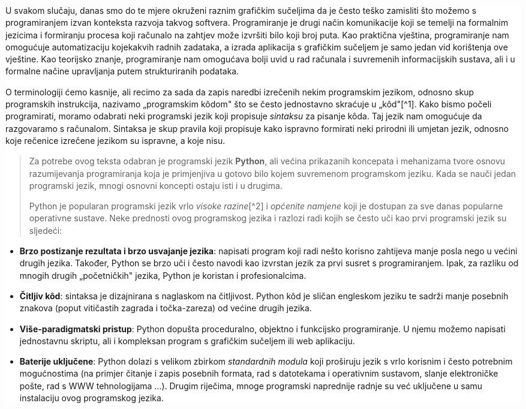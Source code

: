 U svakom slučaju, danas smo do te mjere okruženi raznim grafičkim
sučeljima da je često teško zamisliti što možemo s programiranjem izvan
konteksta razvoja takvog softvera. Programiranje je drugi način
komunikacije koji se temelji na formalnim jezicima i formiranju procesa
koji računalo na zahtjev može izvršiti bilo koji broj puta. Kao
praktična vještina, programiranje nam omogućuje automatizaciju
kojekakvih radnih zadataka, a izrada aplikacija s grafičkim sučeljem je
samo jedan vid korištenja ove vještine. Kao teorijsko znanje,
programiranje nam omogućava bolji uvid u rad računala i suvremenih
informacijskih sustava, ali i u formalne načine upravljanja putem
strukturiranih podataka.

O terminologiji ćemo kasnije, ali recimo za sada da zapis naredbi
izrečenih nekim programskim jezikom, odnosno skup programskih
instrukcija, nazivamo „programskim kôdom" što se često jednostavno
skraćuje u „kôd"[^1]. Kako bismo počeli programirati, moramo odabrati
neki programski jezik koji propisuje *sintaksu* za pisanje kôda. Taj
jezik nam omogućuje da razgovaramo s računalom. Sintaksa je skup pravila
koji propisuje kako ispravno formirati neki prirodni ili umjetan jezik,
odnosno koje rečenice izrečene jezikom su ispravne, a koje nisu.

> Za potrebe ovog teksta odabran je programski jezik **Python**, ali
> većina prikazanih koncepata i mehanizama tvore osnovu razumijevanja
> programiranja koja je primjenjiva u gotovo bilo kojem suvremenom
> programskom jeziku. Kada se nauči jedan programski jezik, mnogi
> osnovni koncepti ostaju isti i u drugima.
>
> Python je popularan programski jezik vrlo *visoke razine*[^2] i
> *općenite namjene* koji je dostupan za sve danas popularne operativne
> sustave. Neke prednosti ovog programskog jezika i razlozi radi kojih
> se često uči kao prvi programski jezik su sljedeći:

-   **Brzo postizanje rezultata i brzo usvajanje jezika**: napisati
    program koji radi nešto korisno zahtijeva manje posla nego u većini
    drugih jezika. Također, Python se brzo uči i često navodi kao
    izvrstan jezik za prvi susret s programiranjem. Ipak, za razliku od
    mnogih drugih „početničkih" jezika, Python je koristan i
    profesionalcima.

-   **Čitljiv kôd**: sintaksa je dizajnirana s naglaskom na čitljivost.
    Python kôd je sličan engleskom jeziku te sadrži manje posebnih
    znakova (poput vitičastih zagrada i točka-zareza) od većine drugih
    jezika.

-   **Više-paradigmatski pristup**: Python dopušta proceduralno,
    objektno i funkcijsko programiranje. U njemu možemo napisati
    jednostavnu skriptu, ali i kompleksan program s grafičkim sučeljem
    ili web aplikaciju.

-   **Baterije uključene**: Python dolazi s velikom zbirkom *standardnih
    modula* koji proširuju jezik s vrlo korisnim i često potrebnim
    mogućnostima (na primjer čitanje i zapis posebnih formata, rad s
    datotekama i operativnim sustavom, slanje elektroničke pošte, rad s
    WWW tehnologijama \...). Drugim riječima, mnoge programski
    naprednije radnje su već uključene u samu instalaciju ovog
    programskog jezika.

